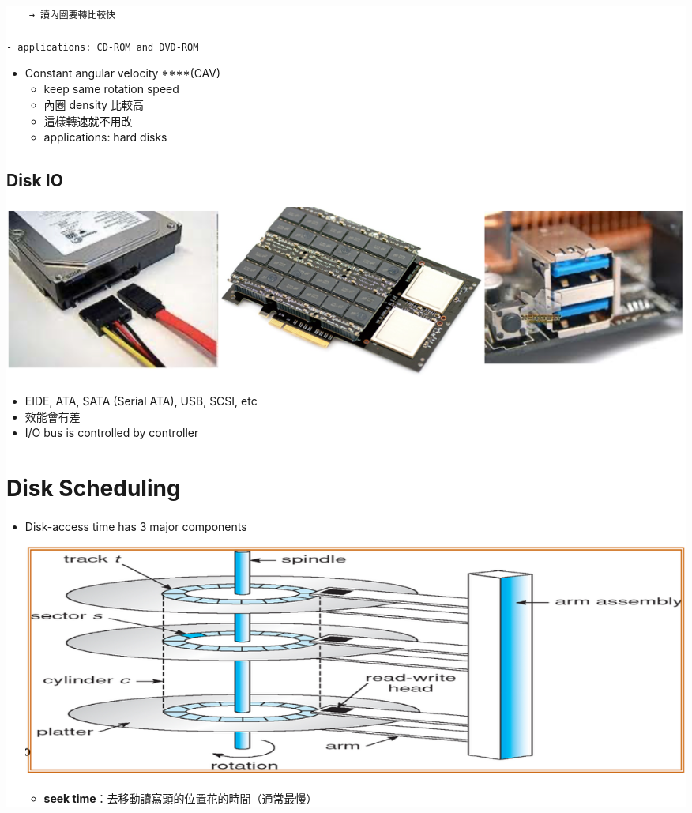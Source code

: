         → 讀內圈要轉比較快
        
    - applications: CD-ROM and DVD-ROM
- Constant angular velocity ****(CAV)
    - keep same rotation speed
    - 內圈 density 比較高
    - 這樣轉速就不用改
    - applications: hard disks

## Disk IO

![](/assets/[OS]Chapter-12/Untitled%201.png)

- EIDE, ATA, SATA (Serial ATA), USB, SCSI, etc
- 效能會有差
- I/O bus is controlled by controller



# Disk Scheduling

- Disk-access time has 3 major components
    
    ![](/assets/[OS]Chapter-12/Untitled%202.png)
    
    - **seek time**：去移動讀寫頭的位置花的時間（通常最慢）
        